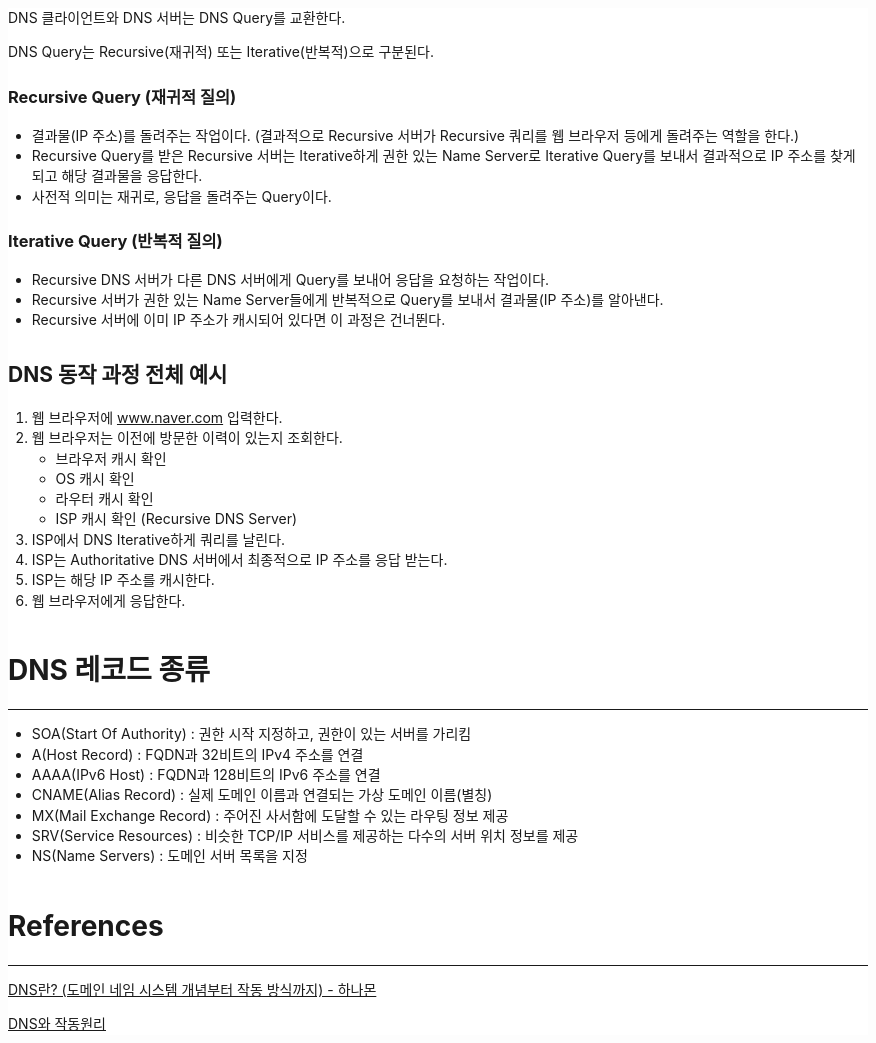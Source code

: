 DNS 클라이언트와 DNS 서버는 DNS Query를 교환한다.

DNS Query는 Recursive(재귀적) 또는 Iterative(반복적)으로 구분된다.

### Recursive Query (재귀적 질의)

- 결과물(IP 주소)를 돌려주는 작업이다. (결과적으로 Recursive 서버가 Recursive 쿼리를 웹 브라우저 등에게 돌려주는 역할을 한다.)
- Recursive Query를 받은 Recursive 서버는 Iterative하게 권한 있는 Name Server로 Iterative Query를 보내서 결과적으로 IP 주소를 찾게 되고 해당 결과물을 응답한다.
- 사전적 의미는 재귀로, 응답을 돌려주는 Query이다.

### Iterative Query (반복적 질의)

- Recursive DNS 서버가 다른 DNS 서버에게 Query를 보내어 응답을 요청하는 작업이다.
- Recursive 서버가 권한 있는 Name Server들에게 반복적으로 Query를 보내서 결과물(IP 주소)를 알아낸다.
- Recursive 서버에 이미 IP 주소가 캐시되어 있다면 이 과정은 건너뛴다.

## DNS 동작 과정 전체 예시

1. 웹 브라우저에 www.naver.com 입력한다.
2. 웹 브라우저는 이전에 방문한 이력이 있는지 조회한다.
    - 브라우저 캐시 확인
    - OS 캐시 확인
    - 라우터 캐시 확인
    - ISP 캐시 확인 (Recursive DNS Server)
3. ISP에서 DNS Iterative하게 쿼리를 날린다.
4. ISP는 Authoritative DNS 서버에서 최종적으로 IP 주소를 응답 받는다.
5. ISP는 해당 IP 주소를 캐시한다.
6. 웹 브라우저에게 응답한다.

# DNS 레코드 종류

---

- SOA(Start Of Authority) : 권한 시작 지정하고, 권한이 있는 서버를 가리킴
- A(Host Record) : FQDN과 32비트의 IPv4 주소를 연결
- AAAA(IPv6 Host) : FQDN과 128비트의 IPv6 주소를 연결
- CNAME(Alias Record) : 실제 도메인 이름과 연결되는 가상 도메인 이름(별칭)
- MX(Mail Exchange Record) : 주어진 사서함에 도달할 수 있는 라우팅 정보 제공
- SRV(Service Resources) : 비슷한 TCP/IP 서비스를 제공하는 다수의 서버 위치 정보를 제공
- NS(Name Servers) : 도메인 서버 목록을 지정

# References

---

[DNS란? (도메인 네임 시스템 개념부터 작동 방식까지) - 하나몬](https://hanamon.kr/dns%EB%9E%80-%EB%8F%84%EB%A9%94%EC%9D%B8-%EB%84%A4%EC%9E%84-%EC%8B%9C%EC%8A%A4%ED%85%9C-%EA%B0%9C%EB%85%90%EB%B6%80%ED%84%B0-%EC%9E%91%EB%8F%99-%EB%B0%A9%EC%8B%9D%EA%B9%8C%EC%A7%80/)

[DNS와 작동원리](https://velog.io/@goban/DNS%EC%99%80-%EC%9E%91%EB%8F%99%EC%9B%90%EB%A6%AC)
